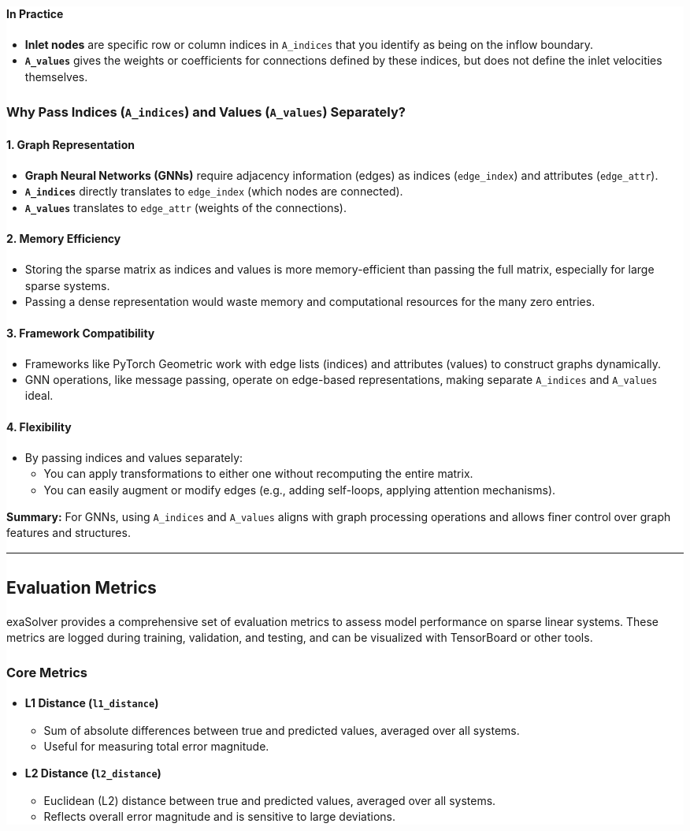 #### In Practice
- **Inlet nodes** are specific row or column indices in `A_indices` that you identify as being on the inflow boundary.
- **`A_values`** gives the weights or coefficients for connections defined by these indices, but does not define the inlet velocities themselves.

### Why Pass Indices (`A_indices`) and Values (`A_values`) Separately?

#### 1. Graph Representation
- **Graph Neural Networks (GNNs)** require adjacency information (edges) as indices (`edge_index`) and attributes (`edge_attr`).
- **`A_indices`** directly translates to `edge_index` (which nodes are connected).
- **`A_values`** translates to `edge_attr` (weights of the connections).

#### 2. Memory Efficiency
- Storing the sparse matrix as indices and values is more memory-efficient than passing the full matrix, especially for large sparse systems.
- Passing a dense representation would waste memory and computational resources for the many zero entries.

#### 3. Framework Compatibility
- Frameworks like PyTorch Geometric work with edge lists (indices) and attributes (values) to construct graphs dynamically.
- GNN operations, like message passing, operate on edge-based representations, making separate `A_indices` and `A_values` ideal.

#### 4. Flexibility
- By passing indices and values separately:
  - You can apply transformations to either one without recomputing the entire matrix.
  - You can easily augment or modify edges (e.g., adding self-loops, applying attention mechanisms).

**Summary:** For GNNs, using `A_indices` and `A_values` aligns with graph processing operations and allows finer control over graph features and structures.

---

## Evaluation Metrics

exaSolver provides a comprehensive set of evaluation metrics to assess model performance on sparse linear systems. These metrics are logged during training, validation, and testing, and can be visualized with TensorBoard or other tools.

### Core Metrics

- **L1 Distance (`l1_distance`)**
  - Sum of absolute differences between true and predicted values, averaged over all systems.
  - Useful for measuring total error magnitude.

- **L2 Distance (`l2_distance`)**
  - Euclidean (L2) distance between true and predicted values, averaged over all systems.
  - Reflects overall error magnitude and is sensitive to large deviations.
